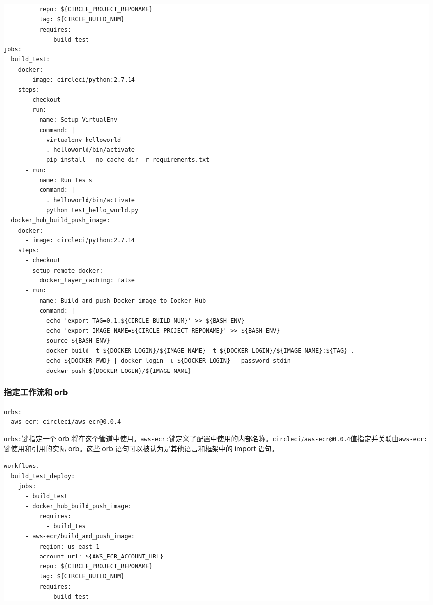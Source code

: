 ```
          repo: ${CIRCLE_PROJECT_REPONAME}
          tag: ${CIRCLE_BUILD_NUM}
          requires:
            - build_test
jobs:
  build_test:
    docker:
      - image: circleci/python:2.7.14
    steps:
      - checkout
      - run:
          name: Setup VirtualEnv
          command: |
            virtualenv helloworld
            . helloworld/bin/activate
            pip install --no-cache-dir -r requirements.txt
      - run:
          name: Run Tests
          command: |
            . helloworld/bin/activate
            python test_hello_world.py
  docker_hub_build_push_image:
    docker:
      - image: circleci/python:2.7.14
    steps:
      - checkout
      - setup_remote_docker:
          docker_layer_caching: false
      - run:
          name: Build and push Docker image to Docker Hub
          command: |
            echo 'export TAG=0.1.${CIRCLE_BUILD_NUM}' >> ${BASH_ENV}
            echo 'export IMAGE_NAME=${CIRCLE_PROJECT_REPONAME}' >> ${BASH_ENV}
            source ${BASH_ENV}
            docker build -t ${DOCKER_LOGIN}/${IMAGE_NAME} -t ${DOCKER_LOGIN}/${IMAGE_NAME}:${TAG} .
            echo ${DOCKER_PWD} | docker login -u ${DOCKER_LOGIN} --password-stdin
            docker push ${DOCKER_LOGIN}/${IMAGE_NAME} 
```

### 指定工作流和 orb

```
orbs:
  aws-ecr: circleci/aws-ecr@0.0.4 
```

`orbs:`键指定一个 orb 将在这个管道中使用。`aws-ecr:`键定义了配置中使用的内部名称。`circleci/aws-ecr@0.0.4`值指定并关联由`aws-ecr:`键使用和引用的实际 orb。这些 orb 语句可以被认为是其他语言和框架中的 import 语句。

```
workflows:
  build_test_deploy:
    jobs:
      - build_test
      - docker_hub_build_push_image:
          requires:
            - build_test
      - aws-ecr/build_and_push_image:
          region: us-east-1
          account-url: ${AWS_ECR_ACCOUNT_URL}
          repo: ${CIRCLE_PROJECT_REPONAME}
          tag: ${CIRCLE_BUILD_NUM}
          requires:
            - build_test 
```